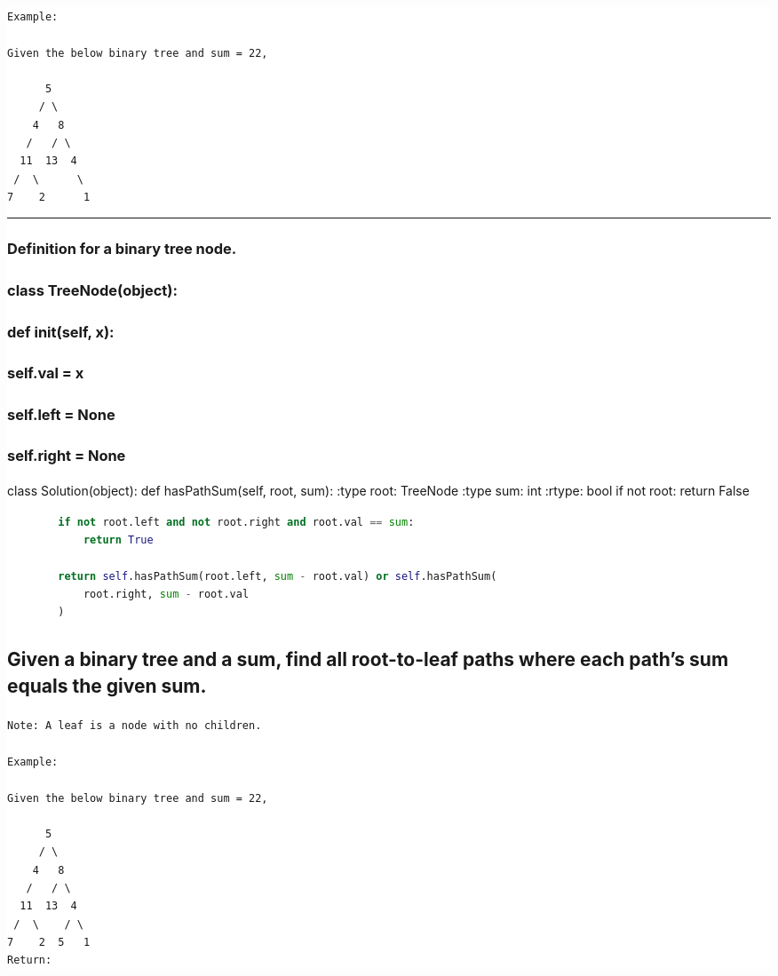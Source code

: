    Example:

    Given the below binary tree and sum = 22,

          5
         / \
        4   8
       /   / \
      11  13  4
     /  \      \
    7    2      1

---

### Definition for a binary tree node.

### class TreeNode(object):

### def **init**(self, x):

### self.val = x

### self.left = None

### self.right = None

class Solution(object): def hasPathSum(self, root, sum): :type root: TreeNode :type sum: int :rtype: bool if not root: return False

```py
        if not root.left and not root.right and root.val == sum:
            return True

        return self.hasPathSum(root.left, sum - root.val) or self.hasPathSum(
            root.right, sum - root.val
        )
```

## Given a binary tree and a sum, find all root-to-leaf paths where each path’s sum equals the given sum.

    Note: A leaf is a node with no children.

    Example:

    Given the below binary tree and sum = 22,

          5
         / \
        4   8
       /   / \
      11  13  4
     /  \    / \
    7    2  5   1
    Return:
